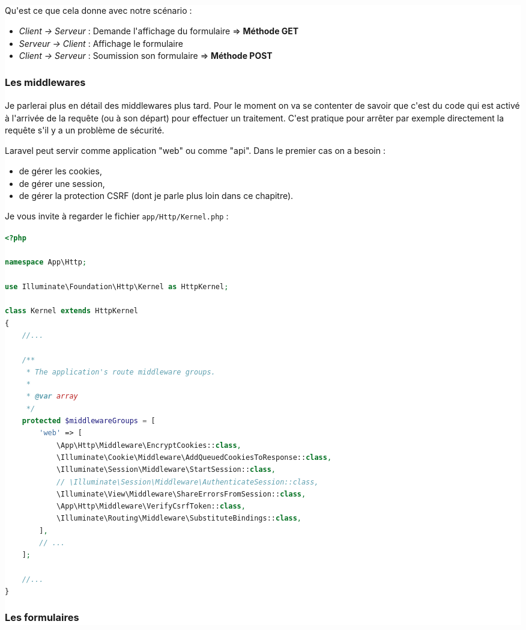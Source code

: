 Qu'est ce que cela donne avec notre scénario :
* *Client -> Serveur* : Demande l'affichage du formulaire => **Méthode GET**
* *Serveur -> Client* : Affichage le formulaire
* *Client -> Serveur* : Soumission son formulaire => **Méthode POST**

### Les middlewares

Je parlerai plus en détail des middlewares plus tard. Pour le moment on va se contenter de savoir que c'est du code qui est activé à l'arrivée de la requête (ou à son départ) pour effectuer un traitement. C'est pratique pour arrêter par exemple directement la requête s'il y a un problème de sécurité.

Laravel peut servir comme application "web" ou comme "api". Dans le premier cas on a besoin :
* de gérer les cookies,
* de gérer une session,
* de gérer la protection CSRF (dont je parle plus loin dans ce chapitre).

Je vous invite à regarder le fichier `app/Http/Kernel.php` :
```php
<?php

namespace App\Http;

use Illuminate\Foundation\Http\Kernel as HttpKernel;

class Kernel extends HttpKernel
{
    //...

    /**
     * The application's route middleware groups.
     *
     * @var array
     */
    protected $middlewareGroups = [
        'web' => [
            \App\Http\Middleware\EncryptCookies::class,
            \Illuminate\Cookie\Middleware\AddQueuedCookiesToResponse::class,
            \Illuminate\Session\Middleware\StartSession::class,
            // \Illuminate\Session\Middleware\AuthenticateSession::class,
            \Illuminate\View\Middleware\ShareErrorsFromSession::class,
            \App\Http\Middleware\VerifyCsrfToken::class,
            \Illuminate\Routing\Middleware\SubstituteBindings::class,
        ],
        // ...
    ];
    
    //...
}

```

### Les formulaires
